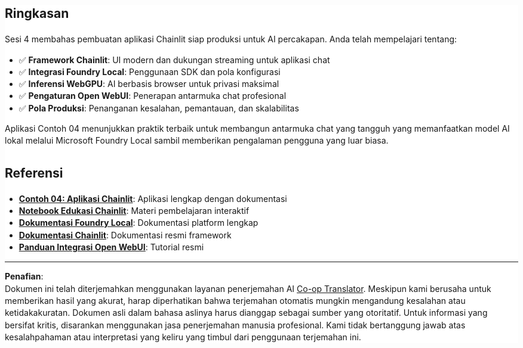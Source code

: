 ## Ringkasan

Sesi 4 membahas pembuatan aplikasi Chainlit siap produksi untuk AI percakapan. Anda telah mempelajari tentang:

- ✅ **Framework Chainlit**: UI modern dan dukungan streaming untuk aplikasi chat
- ✅ **Integrasi Foundry Local**: Penggunaan SDK dan pola konfigurasi  
- ✅ **Inferensi WebGPU**: AI berbasis browser untuk privasi maksimal
- ✅ **Pengaturan Open WebUI**: Penerapan antarmuka chat profesional
- ✅ **Pola Produksi**: Penanganan kesalahan, pemantauan, dan skalabilitas

Aplikasi Contoh 04 menunjukkan praktik terbaik untuk membangun antarmuka chat yang tangguh yang memanfaatkan model AI lokal melalui Microsoft Foundry Local sambil memberikan pengalaman pengguna yang luar biasa.

## Referensi

- **[Contoh 04: Aplikasi Chainlit](samples/04/README.md)**: Aplikasi lengkap dengan dokumentasi
- **[Notebook Edukasi Chainlit](samples/04/chainlit_app.ipynb)**: Materi pembelajaran interaktif
- **[Dokumentasi Foundry Local](https://learn.microsoft.com/azure/ai-foundry/foundry-local/)**: Dokumentasi platform lengkap
- **[Dokumentasi Chainlit](https://docs.chainlit.io/)**: Dokumentasi resmi framework
- **[Panduan Integrasi Open WebUI](https://github.com/microsoft/foundry-local/blob/main/docs/tutorials/chat-application-with-open-web-ui.md)**: Tutorial resmi

---

**Penafian**:  
Dokumen ini telah diterjemahkan menggunakan layanan penerjemahan AI [Co-op Translator](https://github.com/Azure/co-op-translator). Meskipun kami berusaha untuk memberikan hasil yang akurat, harap diperhatikan bahwa terjemahan otomatis mungkin mengandung kesalahan atau ketidakakuratan. Dokumen asli dalam bahasa aslinya harus dianggap sebagai sumber yang otoritatif. Untuk informasi yang bersifat kritis, disarankan menggunakan jasa penerjemahan manusia profesional. Kami tidak bertanggung jawab atas kesalahpahaman atau interpretasi yang keliru yang timbul dari penggunaan terjemahan ini.
